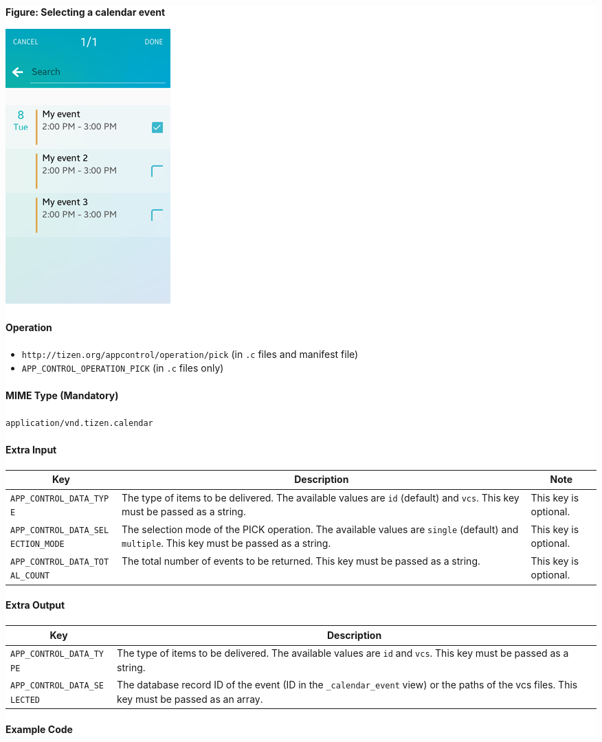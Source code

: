 **Figure: Selecting a calendar event**

![Selecting a calendar event](./media/common_appcontrol_calendar3.png)

#### Operation

- `http://tizen.org/appcontrol/operation/pick` (in `.c` files and manifest file)
- `APP_CONTROL_OPERATION_PICK` (in `.c` files only)

#### MIME Type (Mandatory)

`application/vnd.tizen.calendar`

#### Extra Input

| Key                               | Description                              | Note                  |
|-----------------------------------|------------------------------------------|-----------------------|
| `APP_CONTROL_DATA_TYPE`           | The type of items to be delivered. The available values are `id` (default) and `vcs`. This key must be passed as a string. | This key is optional. |
| `APP_CONTROL_DATA_SELECTION_MODE` | The selection mode of the PICK operation. The available values are `single` (default) and `multiple`. This key must be passed as a string. |This key is optional.                       |
| `APP_CONTROL_DATA_TOTAL_COUNT`    | The total number of events to be returned. This key must be passed as a string. | This key is optional.                      |

#### Extra Output

| Key                         | Description                              |
|-----------------------------|------------------------------------------|
| `APP_CONTROL_DATA_TYPE`     | The type of items to be delivered. The available values are `id` and `vcs`. This key must be passed as a string. |
| `APP_CONTROL_DATA_SELECTED` | The database record ID of the event (ID in the `_calendar_event` view) or the paths of the vcs files. This key must be passed as an array. |

#### Example Code
